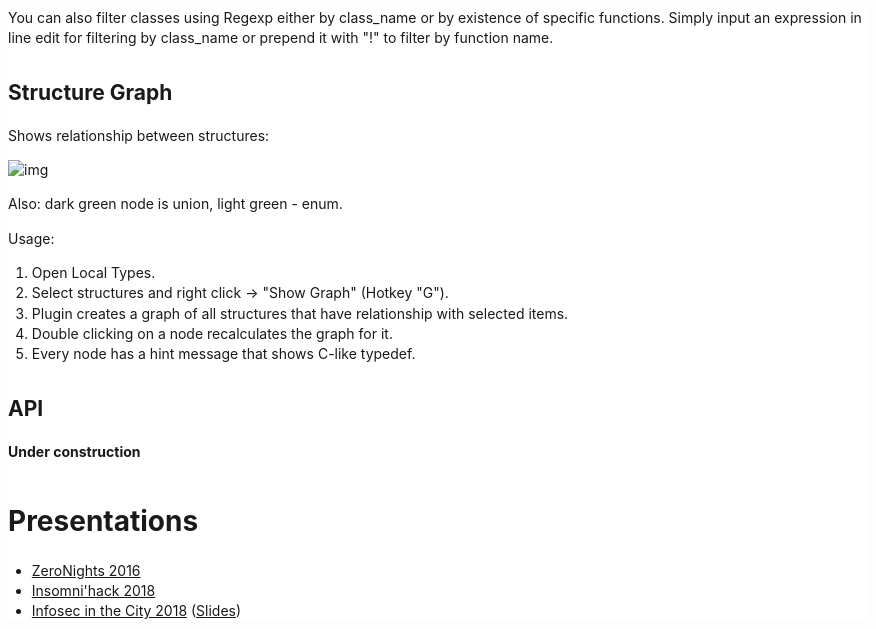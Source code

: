 You can also filter classes using Regexp either by class_name or by existence of specific functions. Simply input an expression in line edit for filtering by class_name or prepend it with "!" to filter by function name.

Structure Graph
---------------

Shows relationship between structures:

![img][structure_graph]

Also: dark green node is union, light green - enum.

Usage:

1. Open Local Types.
2. Select structures and right click -> "Show Graph" (Hotkey "G").
3. Plugin creates a graph of all structures that have relationship with selected items.
4. Double clicking on a node recalculates the graph for it.
5. Every node has a hint message that shows C-like typedef.

API
---

**Under construction**

Presentations
=============

* [ZeroNights 2016](https://2016.zeronights.ru/wp-content/uploads/2016/12/zeronights_2016_Kirillov.pptx)
* [Insomni'hack 2018](https://www.youtube.com/watch?v=pnPuwBtW2_4)
* [Infosec in the City 2018](https://www.infosec-city.com/sg18-1-hex-rays) ([Slides](https://1drv.ms/p/s!AocQazyOQ8prgxNCpajrkwURQnPd))

[0]: https://sourceforge.net/projects/classinformer/
[1]: https://msdn.microsoft.com/en-us/library/windows/hardware/ff542043%28v=vs.85%29.aspx?f=255&MSPPError=-2147217396
[structure_graph]: Img/structure_builder.JPG
[bad_structures]: Img/bad.JPG
[good_structures]: Img/good.JPG
[builder]: Img/builder.JPG
[virtual_functions]: Img/virtual_functions.JPG
[scanned_variables]: Img/fields_xref.JPG
[classes]: Img/classes.JPG
[feature_history]: https://github.com/igogo-x86/HexRaysPyTools/wiki/History

